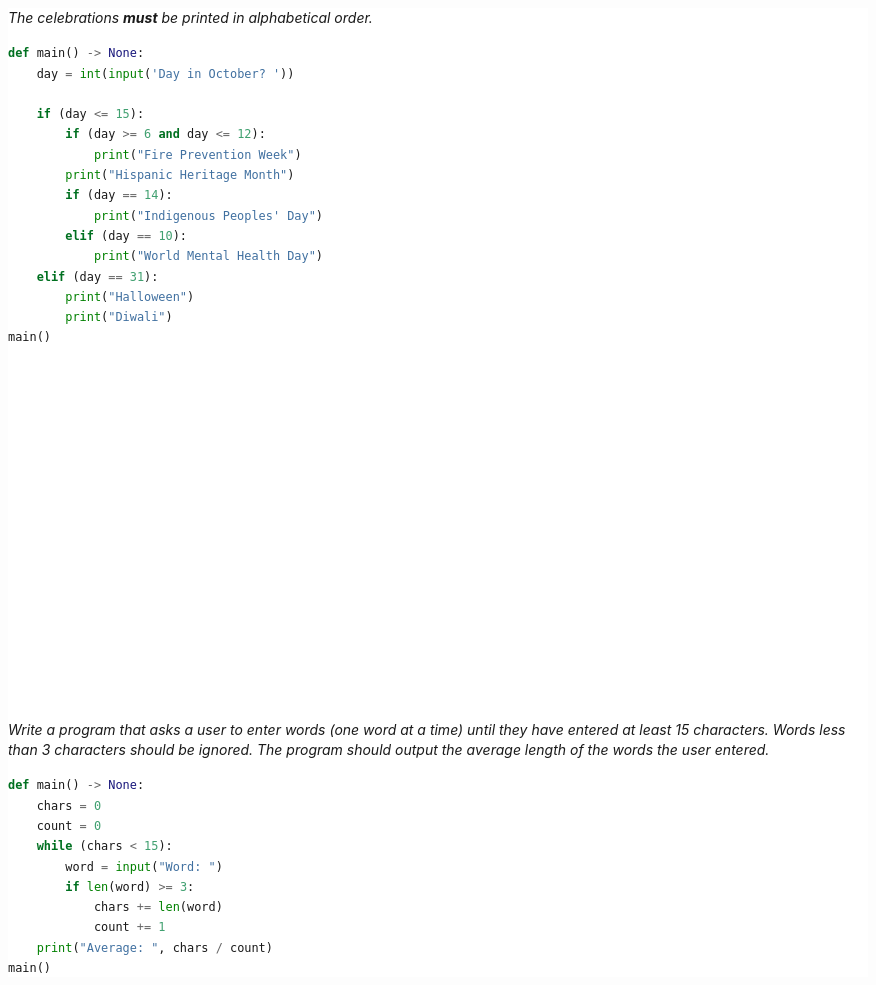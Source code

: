 _The celebrations **must** be printed in alphabetical order._


```python
def main() -> None:
    day = int(input('Day in October? '))
    
    if (day <= 15):
        if (day >= 6 and day <= 12):
            print("Fire Prevention Week")
        print("Hispanic Heritage Month")
        if (day == 14):
            print("Indigenous Peoples' Day")
        elif (day == 10):
            print("World Mental Health Day")
    elif (day == 31):
        print("Halloween")
        print("Diwali")
main()
```

```


















```

_Write a program that asks a user to enter words (one word at a time) until they have entered at least 15 characters. Words less than 3 characters should be ignored. The program should output the average length of the words the user entered._


```python
def main() -> None:
    chars = 0
    count = 0
    while (chars < 15):
        word = input("Word: ")
        if len(word) >= 3:
            chars += len(word)
            count += 1
    print("Average: ", chars / count)
main()
```
